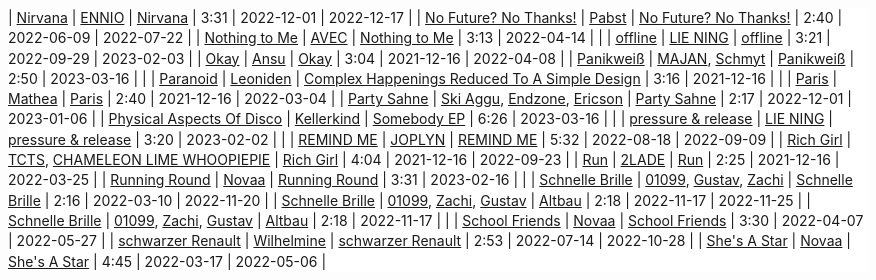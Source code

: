 | [Nirvana](https://open.spotify.com/track/5xl244VVxvCmvUEAJn40CW) | [ENNIO](https://open.spotify.com/artist/6ztKrKekC3nb3nCBoy9HUt) | [Nirvana](https://open.spotify.com/album/64l6m4xbHEHyiEeMkHlMk2) | 3:31 | 2022-12-01 | 2022-12-17 |
| [No Future? No Thanks!](https://open.spotify.com/track/5wljLwi5DUKFyY2ASdvi8A) | [Pabst](https://open.spotify.com/artist/72fLLt8HNxQ2VwCbYFxQCD) | [No Future? No Thanks!](https://open.spotify.com/album/0p0ZCH8pVZBM0BlcgHJRpv) | 2:40 | 2022-06-09 | 2022-07-22 |
| [Nothing to Me](https://open.spotify.com/track/2pVZpUlgPZSSfTP9nFs6kn) | [AVEC](https://open.spotify.com/artist/6N8vbhxZ0CYJHd8WGJ9Snf) | [Nothing to Me](https://open.spotify.com/album/7fiGgJfGWFRGHmNil6Wg7x) | 3:13 | 2022-04-14 |  |
| [offline](https://open.spotify.com/track/4XaHwwjBXQ4yBKpR6P81jw) | [LIE NING](https://open.spotify.com/artist/1X6lOLyGCw9kfdChwHIbVs) | [offline](https://open.spotify.com/album/5BJ5BHSUdfIs4dFzu15iKX) | 3:21 | 2022-09-29 | 2023-02-03 |
| [Okay](https://open.spotify.com/track/15aRDEzbB28Sn1Dp2gBG9x) | [Ansu](https://open.spotify.com/artist/62TYO8MQIPGNVne59x3AqS) | [Okay](https://open.spotify.com/album/4N1IM89g7pW1RuI6rJRe6N) | 3:04 | 2021-12-16 | 2022-04-08 |
| [Panikweiß](https://open.spotify.com/track/2sledoZeAbV6vtTo6HsrqG) | [MAJAN](https://open.spotify.com/artist/60pVmLS5zlt31OWk340O3U), [Schmyt](https://open.spotify.com/artist/2DysK49GjODUdRupTMZrfb) | [Panikweiß](https://open.spotify.com/album/759SIsxU0p4v2TJ2yrplV5) | 2:50 | 2023-03-16 |  |
| [Paranoid](https://open.spotify.com/track/0HMqKvy71TIbFMZP573ggQ) | [Leoniden](https://open.spotify.com/artist/1zwtew8BGPk66RKGQqtPCX) | [Complex Happenings Reduced To A Simple Design](https://open.spotify.com/album/759AQPUMn36dDf7cRSwsmF) | 3:16 | 2021-12-16 |  |
| [Paris](https://open.spotify.com/track/7EccqOi4GK8kASKFnZsdla) | [Mathea](https://open.spotify.com/artist/3r5Kc95Oz8lDc8BL9ChO7n) | [Paris](https://open.spotify.com/album/5hlFHVDj6WhfEvqCf50n2V) | 2:40 | 2021-12-16 | 2022-03-04 |
| [Party Sahne](https://open.spotify.com/track/47gFO4wiq9rLJo9vz0DP3q) | [Ski Aggu](https://open.spotify.com/artist/6CP5wWvO8oIxedESJNCN4H), [Endzone](https://open.spotify.com/artist/7uK2QScoOUkqq8tvtvBIL7), [Ericson](https://open.spotify.com/artist/2mkCm5VNJTplOKJxcDYMpa) | [Party Sahne](https://open.spotify.com/album/6vcV95HX3EIghNFsoOgbDC) | 2:17 | 2022-12-01 | 2023-01-06 |
| [Physical Aspects Of Disco](https://open.spotify.com/track/10UQj7uJ2RPG481QII1xpv) | [Kellerkind](https://open.spotify.com/artist/4GYQytEFxnzqH96O6QywsA) | [Somebody EP](https://open.spotify.com/album/5pU5K5SdRh93tZ7gOrJ2s7) | 6:26 | 2023-03-16 |  |
| [pressure & release](https://open.spotify.com/track/6BzTik1v9IdQpXMxsBXAsY) | [LIE NING](https://open.spotify.com/artist/1X6lOLyGCw9kfdChwHIbVs) | [pressure & release](https://open.spotify.com/album/2aCwGrHZVzuNtjUlxZY9JU) | 3:20 | 2023-02-02 |  |
| [REMIND ME](https://open.spotify.com/track/3sQwXoHktwhzOKT2rFBo9Z) | [JOPLYN](https://open.spotify.com/artist/32Jt1AK733JbFR82hEZ0Ih) | [REMIND ME](https://open.spotify.com/album/084HROOXCRrykD5zzuGXZ1) | 5:32 | 2022-08-18 | 2022-09-09 |
| [Rich Girl](https://open.spotify.com/track/1BCBzCwhOZ3MEfOybVmoRs) | [TCTS](https://open.spotify.com/artist/1mFGfrveXbpolppPgO29Io), [CHAMELEON LIME WHOOPIEPIE](https://open.spotify.com/artist/1uP5mPkWII7Tcxp7xtqPmj) | [Rich Girl](https://open.spotify.com/album/5invgj6RjVaDwh3Odvaj3v) | 4:04 | 2021-12-16 | 2022-09-23 |
| [Run](https://open.spotify.com/track/3BZrNbP0EHxvdrB0MOM4Qi) | [2LADE](https://open.spotify.com/artist/2N5EUidcVv9pnicQFDeK5W) | [Run](https://open.spotify.com/album/1YhYELd70GE5d42z8mTz5U) | 2:25 | 2021-12-16 | 2022-03-25 |
| [Running Round](https://open.spotify.com/track/2pzRkBRoIc2GBgZNQ8wYxY) | [Novaa](https://open.spotify.com/artist/3PMqVecYp6tFBk7d7SDlPm) | [Running Round](https://open.spotify.com/album/4RyaEcWmkekK6VnfCAb1ez) | 3:31 | 2023-02-16 |  |
| [Schnelle Brille](https://open.spotify.com/track/5Ig9ZFTfH6PIjjZxtY3iUw) | [01099](https://open.spotify.com/artist/3Z3aTg9PwJ37e8xeO0aUC9), [Gustav](https://open.spotify.com/artist/2WmxTCUVOyGsqn4GA7VxuC), [Zachi](https://open.spotify.com/artist/5RgzUZORebl59TcvCRZsD2) | [Schnelle Brille](https://open.spotify.com/album/28ObxChs89xBac4j15Dt0e) | 2:16 | 2022-03-10 | 2022-11-20 |
| [Schnelle Brille](https://open.spotify.com/track/03oGcuku4n7Lq4NTCixgYn) | [01099](https://open.spotify.com/artist/3Z3aTg9PwJ37e8xeO0aUC9), [Zachi](https://open.spotify.com/artist/5RgzUZORebl59TcvCRZsD2), [Gustav](https://open.spotify.com/artist/2WmxTCUVOyGsqn4GA7VxuC) | [Altbau](https://open.spotify.com/album/2auKjXyzl5jD6heDu160dA) | 2:18 | 2022-11-17 | 2022-11-25 |
| [Schnelle Brille](https://open.spotify.com/track/0WujdAWFACZ7AKmxnFg52I) | [01099](https://open.spotify.com/artist/3Z3aTg9PwJ37e8xeO0aUC9), [Zachi](https://open.spotify.com/artist/5RgzUZORebl59TcvCRZsD2), [Gustav](https://open.spotify.com/artist/2WmxTCUVOyGsqn4GA7VxuC) | [Altbau](https://open.spotify.com/album/2qwFhDKCrCy5sYU6lqGC77) | 2:18 | 2022-11-17 |  |
| [School Friends](https://open.spotify.com/track/5QNmYUtAV91xj3LHePazkl) | [Novaa](https://open.spotify.com/artist/3PMqVecYp6tFBk7d7SDlPm) | [School Friends](https://open.spotify.com/album/4l86mdEGe67Ilg2dNCelZq) | 3:30 | 2022-04-07 | 2022-05-27 |
| [schwarzer Renault](https://open.spotify.com/track/20EdweAxnMgjJLnXJiJJYm) | [Wilhelmine](https://open.spotify.com/artist/4f5pBvQZzdOGpFF0pwtUZG) | [schwarzer Renault](https://open.spotify.com/album/2H7oTzq7ciKgEGawrYVFEu) | 2:53 | 2022-07-14 | 2022-10-28 |
| [She's A Star](https://open.spotify.com/track/1WTdWqP7VUEVuSrBcoAAtU) | [Novaa](https://open.spotify.com/artist/3PMqVecYp6tFBk7d7SDlPm) | [She's A Star](https://open.spotify.com/album/0q5wcUvHIgklQrc1SDam2x) | 4:45 | 2022-03-17 | 2022-05-06 |